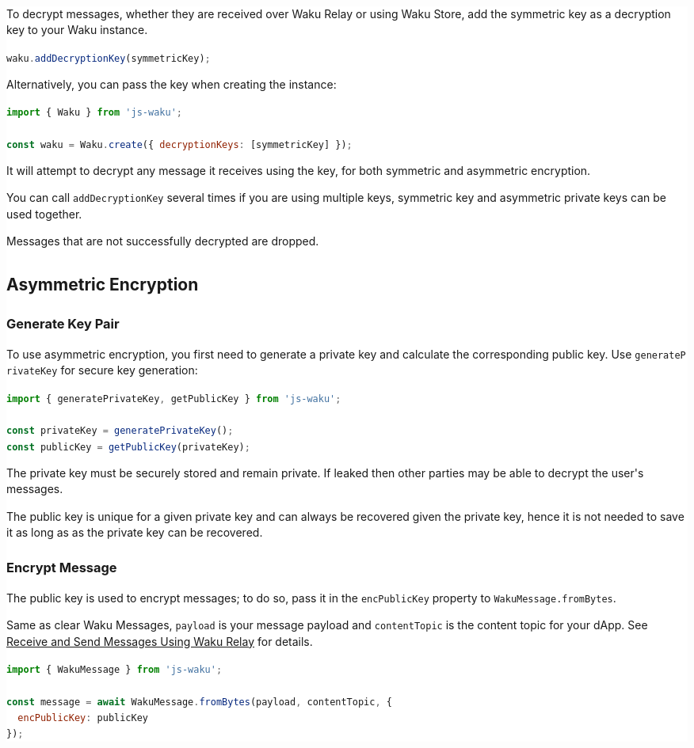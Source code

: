 To decrypt messages,
whether they are received over Waku Relay or using Waku Store,
add the symmetric key as a decryption key to your Waku instance.

```js
waku.addDecryptionKey(symmetricKey);
```
Alternatively, you can pass the key when creating the instance:

```js
import { Waku } from 'js-waku';

const waku = Waku.create({ decryptionKeys: [symmetricKey] });
```

It will attempt to decrypt any message it receives using the key, for both symmetric and asymmetric encryption.

You can call `addDecryptionKey` several times if you are using multiple keys,
symmetric key and asymmetric private keys can be used together.

Messages that are not successfully decrypted are dropped.

## Asymmetric Encryption

### Generate Key Pair

To use asymmetric encryption, you first need to generate a private key and calculate the corresponding public key.
Use `generatePrivateKey` for secure key generation:

```js
import { generatePrivateKey, getPublicKey } from 'js-waku';

const privateKey = generatePrivateKey();
const publicKey = getPublicKey(privateKey);
```

The private key must be securely stored and remain private.
If leaked then other parties may be able to decrypt the user's messages.

The public key is unique for a given private key and can always be recovered given the private key,
hence it is not needed to save it as long as as the private key can be recovered.

### Encrypt Message

The public key is used to encrypt messages;
to do so, pass it in the `encPublicKey` property to `WakuMessage.fromBytes`.

Same as clear Waku Messages,
`payload` is your message payload and `contentTopic` is the content topic for your dApp.
See [Receive and Send Messages Using Waku Relay](./relay_receive_send_messages.md) for details.

```js
import { WakuMessage } from 'js-waku';

const message = await WakuMessage.fromBytes(payload, contentTopic, {
  encPublicKey: publicKey
});
```
